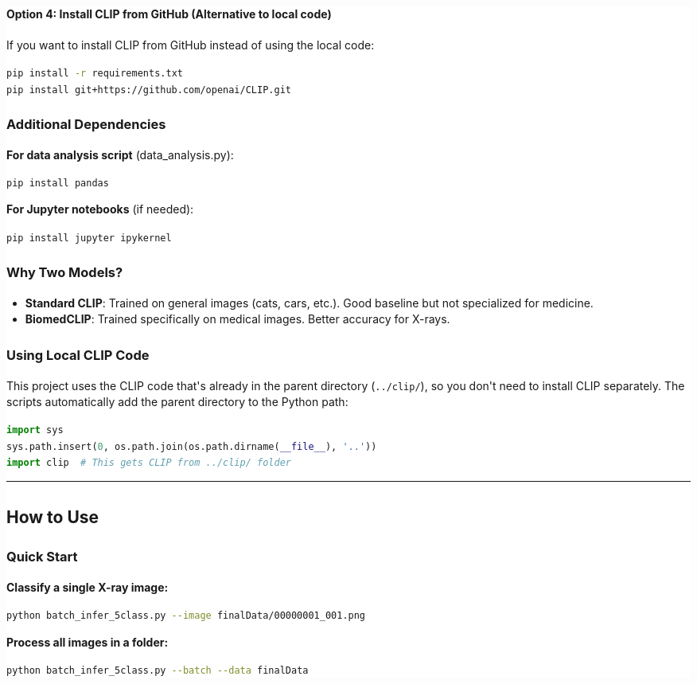 #### Option 4: Install CLIP from GitHub (Alternative to local code)

If you want to install CLIP from GitHub instead of using the local code:

```bash
pip install -r requirements.txt
pip install git+https://github.com/openai/CLIP.git
```

### Additional Dependencies

**For data analysis script** (data_analysis.py):
```bash
pip install pandas
```

**For Jupyter notebooks** (if needed):
```bash
pip install jupyter ipykernel
```

### Why Two Models?

- **Standard CLIP**: Trained on general images (cats, cars, etc.). Good baseline but not specialized for medicine.
- **BiomedCLIP**: Trained specifically on medical images. Better accuracy for X-rays.

### Using Local CLIP Code

This project uses the CLIP code that's already in the parent directory (`../clip/`), so you don't need to install CLIP separately. The scripts automatically add the parent directory to the Python path:

```python
import sys
sys.path.insert(0, os.path.join(os.path.dirname(__file__), '..'))
import clip  # This gets CLIP from ../clip/ folder
```

---

## How to Use

### Quick Start

**Classify a single X-ray image:**
```bash
python batch_infer_5class.py --image finalData/00000001_001.png
```

**Process all images in a folder:**
```bash
python batch_infer_5class.py --batch --data finalData
```
